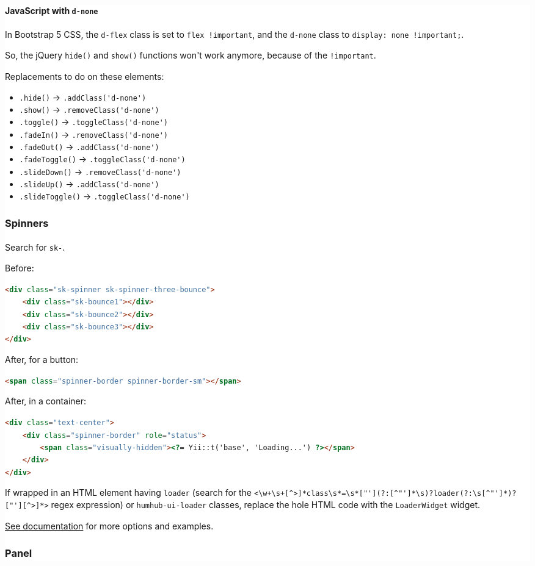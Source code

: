 #### JavaScript with `d-none`

In Bootstrap 5 CSS, the `d-flex` class is set to `flex !important`, and the `d-none` class to `display: none !important;`.

So, the jQuery `hide()` and `show()` functions won't work anymore, because of the `!important`.

Replacements to do on these elements:

- `.hide()` -> `.addClass('d-none')`
- `.show()` -> `.removeClass('d-none')`
- `.toggle()` -> `.toggleClass('d-none')`
- `.fadeIn()` -> `.removeClass('d-none')`
- `.fadeOut()` -> `.addClass('d-none')`
- `.fadeToggle()` -> `.toggleClass('d-none')`
- `.slideDown()` -> `.removeClass('d-none')`
- `.slideUp()` -> `.addClass('d-none')`
- `.slideToggle()` -> `.toggleClass('d-none')` 

### Spinners

Search for `sk-`.

Before:

```html
<div class="sk-spinner sk-spinner-three-bounce">
    <div class="sk-bounce1"></div>
    <div class="sk-bounce2"></div>
    <div class="sk-bounce3"></div>
</div>
```

After, for a button:

```html
<span class="spinner-border spinner-border-sm"></span>
```

After, in a container:

```html
<div class="text-center">
    <div class="spinner-border" role="status">
        <span class="visually-hidden"><?= Yii::t('base', 'Loading...') ?></span>
    </div>
</div>
```

If wrapped in an HTML element having `loader` (search for the `<\w+\s+[^>]*class\s*=\s*["'](?:[^"']*\s)?loader(?:\s[^"']*)?["'][^>]*>` regex expression) or `humhub-ui-loader` classes, replace the hole HTML code with the `LoaderWidget` widget.

[See documentation](https://getbootstrap.com/docs/5.3/components/spinners) for more options and examples.

### Panel
